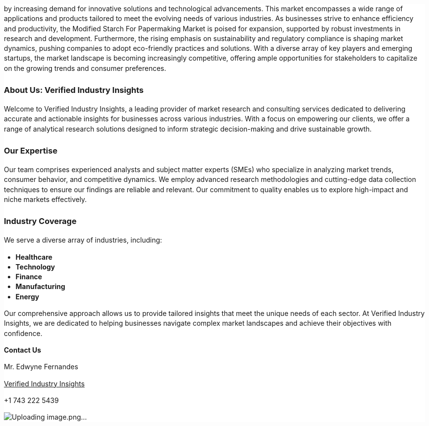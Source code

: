 by increasing demand for innovative solutions and technological advancements. This market encompasses a wide range of applications and products tailored to meet the evolving needs of various industries. As businesses strive to enhance efficiency and productivity, the Modified Starch For Papermaking Market is poised for expansion, supported by robust investments in research and development. Furthermore, the rising emphasis on sustainability and regulatory compliance is shaping market dynamics, pushing companies to adopt eco-friendly practices and solutions. With a diverse array of key players and emerging startups, the market landscape is becoming increasingly competitive, offering ample opportunities for stakeholders to capitalize on the growing trends and consumer preferences.</p><h3>About Us: Verified Industry Insights</h3><p>Welcome to Verified Industry Insights, a leading provider of market research and consulting services dedicated to delivering accurate and actionable insights for businesses across various industries. With a focus on empowering our clients, we offer a range of analytical research solutions designed to inform strategic decision-making and drive sustainable growth.</p><h3>Our Expertise</h3><p>Our team comprises experienced analysts and subject matter experts (SMEs) who specialize in analyzing market trends, consumer behavior, and competitive dynamics. We employ advanced research methodologies and cutting-edge data collection techniques to ensure our findings are reliable and relevant. Our commitment to quality enables us to explore high-impact and niche markets effectively.</p><h3>Industry Coverage</h3><p>We serve a diverse array of industries, including:</p><ul><li><strong>Healthcare</strong></li><li><strong>Technology</strong></li><li><strong>Finance</strong></li><li><strong>Manufacturing</strong></li><li><strong>Energy</strong></li></ul><p>Our comprehensive approach allows us to provide tailored insights that meet the unique needs of each sector. At Verified Industry Insights, we are dedicated to helping businesses navigate complex market landscapes and achieve their objectives with confidence.</p><p><strong>Contact Us</strong></p><p>Mr. Edwyne Fernandes</p><p><a href="https://www.verifiedindustryinsights.com/">Verified Industry Insights</a></p><p>+1 743 222 5439</p>
![Uploading image.png…]()
